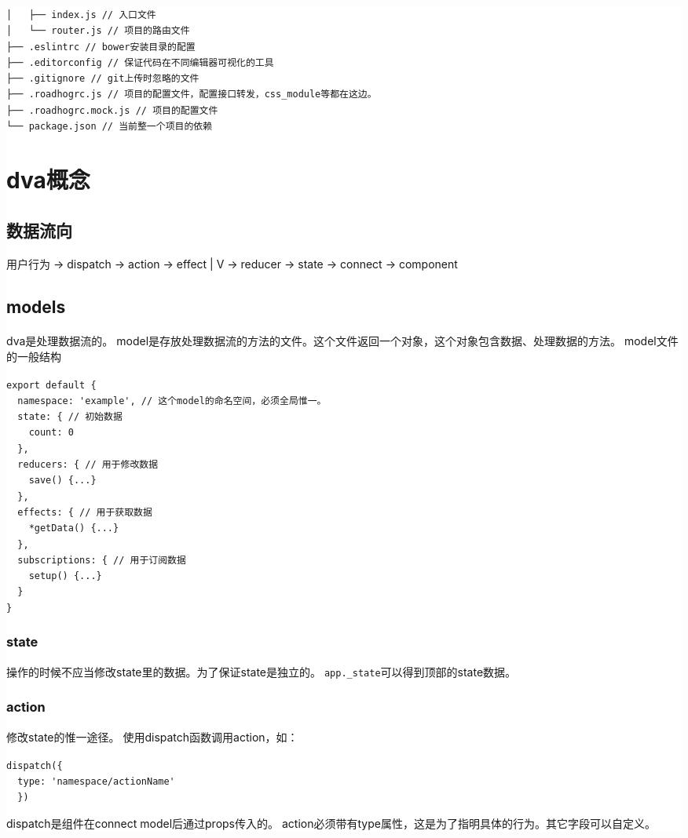 ```
│   ├── index.js // 入口文件
│   └── router.js // 项目的路由文件
├── .eslintrc // bower安装目录的配置
├── .editorconfig // 保证代码在不同编辑器可视化的工具
├── .gitignore // git上传时忽略的文件
├── .roadhogrc.js // 项目的配置文件，配置接口转发，css_module等都在这边。
├── .roadhogrc.mock.js // 项目的配置文件
└── package.json // 当前整一个项目的依赖
```
# dva概念

## 数据流向

用户行为 -> dispatch -> action -> effect
                                    |
                                    V
                               -> reducer -> state -> connect -> component

## models

dva是处理数据流的。
model是存放处理数据流的方法的文件。这个文件返回一个对象，这个对象包含数据、处理数据的方法。
model文件的一般结构
```
export default {
  namespace: 'example', // 这个model的命名空间，必须全局惟一。
  state: { // 初始数据
    count: 0
  },
  reducers: { // 用于修改数据
    save() {...}
  },
  effects: { // 用于获取数据
    *getData() {...}
  },
  subscriptions: { // 用于订阅数据
    setup() {...}
  }
}
```
### state

操作的时候不应当修改state里的数据。为了保证state是独立的。
`app._state`可以得到顶部的state数据。

### action

修改state的惟一途径。
使用dispatch函数调用action，如：
```
dispatch({
  type: 'namespace/actionName'
  })
```
dispatch是组件在connect model后通过props传入的。
action必须带有type属性，这是为了指明具体的行为。其它字段可以自定义。
